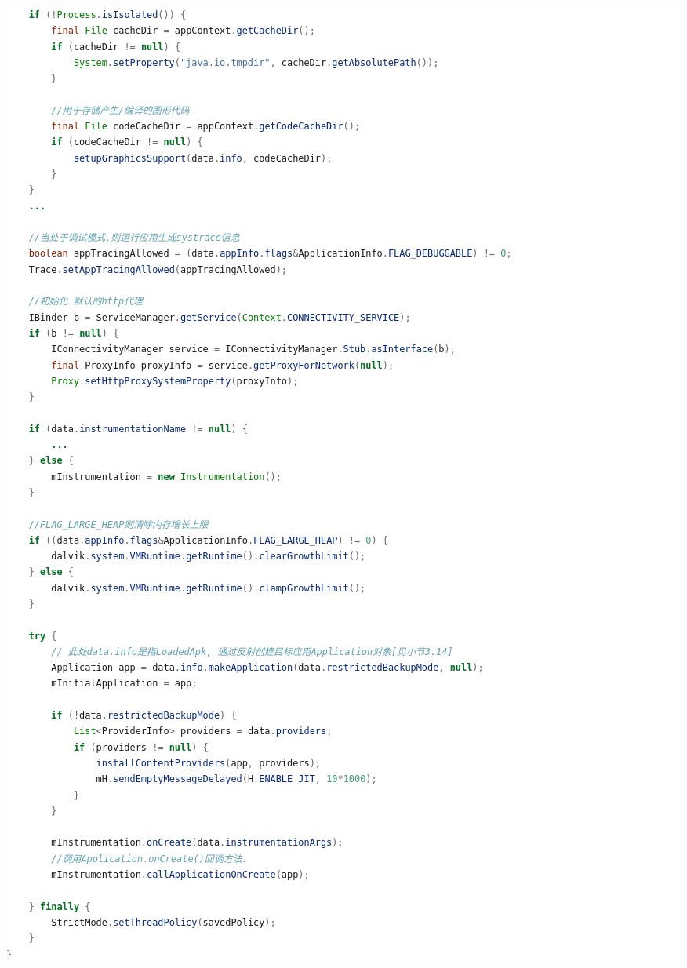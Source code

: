 ```java
    if (!Process.isIsolated()) {
        final File cacheDir = appContext.getCacheDir();
        if (cacheDir != null) {
            System.setProperty("java.io.tmpdir", cacheDir.getAbsolutePath());
        }

        //用于存储产生/编译的图形代码
        final File codeCacheDir = appContext.getCodeCacheDir();
        if (codeCacheDir != null) {
            setupGraphicsSupport(data.info, codeCacheDir);
        }
    }
    ...

    //当处于调试模式,则运行应用生成systrace信息
    boolean appTracingAllowed = (data.appInfo.flags&ApplicationInfo.FLAG_DEBUGGABLE) != 0;
    Trace.setAppTracingAllowed(appTracingAllowed);

    //初始化 默认的http代理
    IBinder b = ServiceManager.getService(Context.CONNECTIVITY_SERVICE);
    if (b != null) {
        IConnectivityManager service = IConnectivityManager.Stub.asInterface(b);
        final ProxyInfo proxyInfo = service.getProxyForNetwork(null);
        Proxy.setHttpProxySystemProperty(proxyInfo);
    }

    if (data.instrumentationName != null) {
        ...
    } else {
        mInstrumentation = new Instrumentation();
    }

    //FLAG_LARGE_HEAP则清除内存增长上限
    if ((data.appInfo.flags&ApplicationInfo.FLAG_LARGE_HEAP) != 0) {
        dalvik.system.VMRuntime.getRuntime().clearGrowthLimit();
    } else {
        dalvik.system.VMRuntime.getRuntime().clampGrowthLimit();
    }

    try {
        // 此处data.info是指LoadedApk, 通过反射创建目标应用Application对象[见小节3.14]
        Application app = data.info.makeApplication(data.restrictedBackupMode, null);
        mInitialApplication = app;

        if (!data.restrictedBackupMode) {
            List<ProviderInfo> providers = data.providers;
            if (providers != null) {
                installContentProviders(app, providers);
                mH.sendEmptyMessageDelayed(H.ENABLE_JIT, 10*1000);
            }
        }

        mInstrumentation.onCreate(data.instrumentationArgs);
        //调用Application.onCreate()回调方法.
        mInstrumentation.callApplicationOnCreate(app);

    } finally {
        StrictMode.setThreadPolicy(savedPolicy);
    }
}
```
